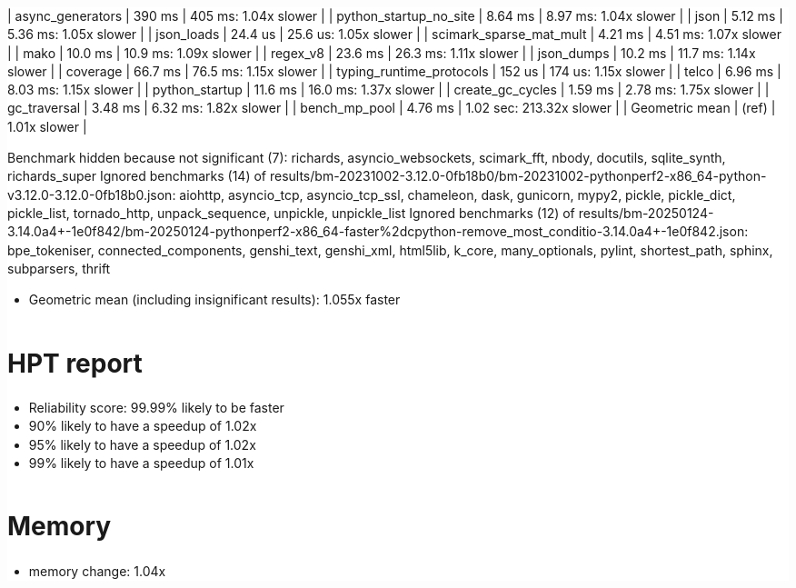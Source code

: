 | async_generators           | 390 ms                                                       | 405 ms: 1.04x slower                                                                   |
| python_startup_no_site     | 8.64 ms                                                      | 8.97 ms: 1.04x slower                                                                  |
| json                       | 5.12 ms                                                      | 5.36 ms: 1.05x slower                                                                  |
| json_loads                 | 24.4 us                                                      | 25.6 us: 1.05x slower                                                                  |
| scimark_sparse_mat_mult    | 4.21 ms                                                      | 4.51 ms: 1.07x slower                                                                  |
| mako                       | 10.0 ms                                                      | 10.9 ms: 1.09x slower                                                                  |
| regex_v8                   | 23.6 ms                                                      | 26.3 ms: 1.11x slower                                                                  |
| json_dumps                 | 10.2 ms                                                      | 11.7 ms: 1.14x slower                                                                  |
| coverage                   | 66.7 ms                                                      | 76.5 ms: 1.15x slower                                                                  |
| typing_runtime_protocols   | 152 us                                                       | 174 us: 1.15x slower                                                                   |
| telco                      | 6.96 ms                                                      | 8.03 ms: 1.15x slower                                                                  |
| python_startup             | 11.6 ms                                                      | 16.0 ms: 1.37x slower                                                                  |
| create_gc_cycles           | 1.59 ms                                                      | 2.78 ms: 1.75x slower                                                                  |
| gc_traversal               | 3.48 ms                                                      | 6.32 ms: 1.82x slower                                                                  |
| bench_mp_pool              | 4.76 ms                                                      | 1.02 sec: 213.32x slower                                                               |
| Geometric mean             | (ref)                                                        | 1.01x slower                                                                           |

Benchmark hidden because not significant (7): richards, asyncio_websockets, scimark_fft, nbody, docutils, sqlite_synth, richards_super
Ignored benchmarks (14) of results/bm-20231002-3.12.0-0fb18b0/bm-20231002-pythonperf2-x86_64-python-v3.12.0-3.12.0-0fb18b0.json: aiohttp, asyncio_tcp, asyncio_tcp_ssl, chameleon, dask, gunicorn, mypy2, pickle, pickle_dict, pickle_list, tornado_http, unpack_sequence, unpickle, unpickle_list
Ignored benchmarks (12) of results/bm-20250124-3.14.0a4+-1e0f842/bm-20250124-pythonperf2-x86_64-faster%2dcpython-remove_most_conditio-3.14.0a4+-1e0f842.json: bpe_tokeniser, connected_components, genshi_text, genshi_xml, html5lib, k_core, many_optionals, pylint, shortest_path, sphinx, subparsers, thrift

- Geometric mean (including insignificant results): 1.055x faster

# HPT report

- Reliability score: 99.99% likely to be faster
- 90% likely to have a speedup of 1.02x
- 95% likely to have a speedup of 1.02x
- 99% likely to have a speedup of 1.01x

# Memory
- memory change: 1.04x